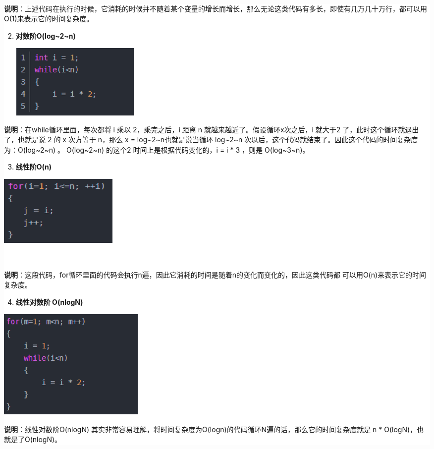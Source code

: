    

**说明**：上述代码在执行的时候，它消耗的时候并不随着某个变量的增长而增长，那么无论这类代码有多长，即使有几万几十万行，都可以用O(1)来表示它的时间复杂度。



2. **对数阶O(log~2~n)**

   ![image-20191207173031880](images/image-20191207173031880.png)

   

**说明**：在while循环里面，每次都将 i 乘以 2，乘完之后，i 距离 n 就越来越近了。假设循环x次之后，i 就大于2 了，此时这个循环就退出了，也就是说 2 的 x 次方等于 n，那么 x = log~2~n也就是说当循环 log~2~n 次以后，这个代码就结束了。因此这个代码的时间复杂度为：O(log~2~n) 。 O(log~2~n) 的这个2 时间上是根据代码变化的，i = i * 3 ，则是 O(log~3~n)。



3. **线性阶O(n)**

![image-20191207173521007](images/image-20191207173521007.png)

​	

**说明**：这段代码，for循环里面的代码会执行n遍，因此它消耗的时间是随着n的变化而变化的，因此这类代码都	可以用O(n)来表示它的时间复杂度。



4. **线性对数阶 O(nlogN)**

![image-20191207173737506](images/image-20191207173737506.png)

**说明**：线性对数阶O(nlogN) 其实非常容易理解，将时间复杂度为O(logn)的代码循环N遍的话，那么它的时间复杂度就是 n * O(logN)，也就是了O(nlogN)。

